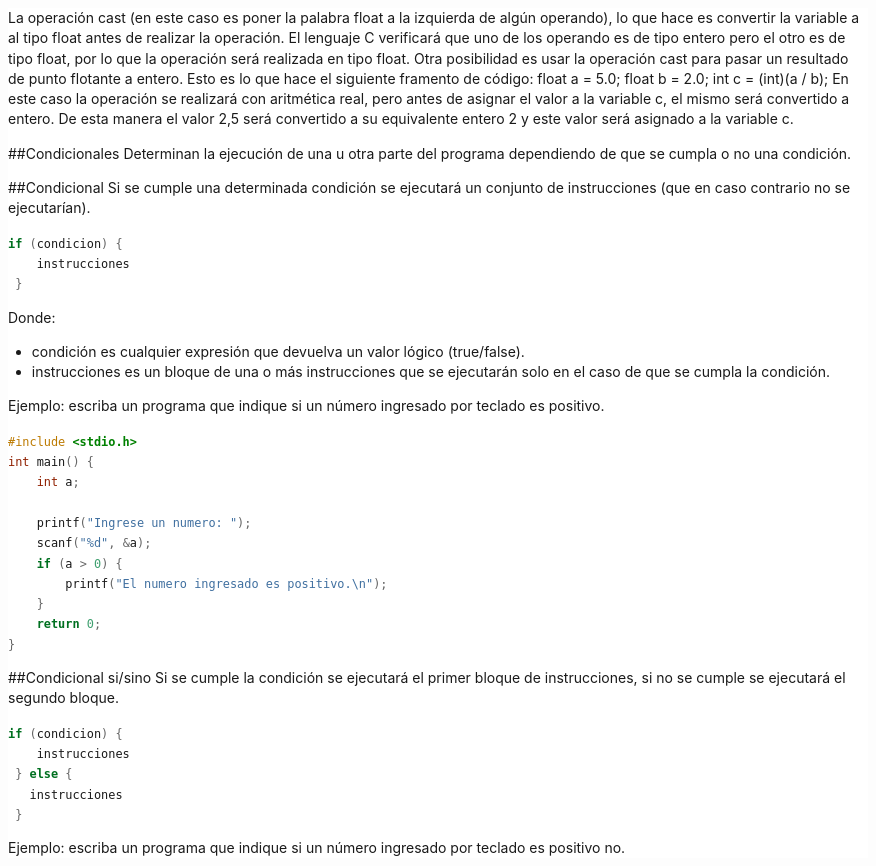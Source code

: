 La operación cast (en este caso es poner la palabra float a la izquierda de algún operando), lo que hace es convertir la variable a al tipo float antes de realizar la operación. El lenguaje C verificará que uno de los operando es de tipo entero pero el otro es de tipo float, por lo que la operación será realizada en tipo float. Otra posibilidad es usar la operación cast para pasar un resultado de punto flotante a entero. Esto es lo que hace el siguiente framento de código:
float a = 5.0;
float b = 2.0;
int c = (int)(a / b);
En este caso la operación se realizará con aritmética real, pero antes de asignar el valor a la variable c, el mismo será convertido a entero. De esta manera el valor 2,5 será convertido a su equivalente entero 2 y este valor será asignado a la variable c.

##Condicionales
Determinan la ejecución de una u otra parte del programa dependiendo de que se cumpla o no una condición.

##Condicional 
Si se cumple una determinada condición se ejecutará un conjunto de instrucciones (que en caso contrario no se ejecutarían).

```c
if (condicion) {
	instrucciones
 }

```
Donde:
- condición es cualquier expresión que devuelva un valor lógico (true/false).
- instrucciones es un bloque de una o más instrucciones que se ejecutarán solo en el caso de que se cumpla la condición. 

Ejemplo: escriba un programa que indique si un número ingresado por teclado es positivo.

```c
#include <stdio.h>
int main() {
    int a;

	printf("Ingrese un numero: ");
    scanf("%d", &a);
    if (a > 0) {
    	printf("El numero ingresado es positivo.\n");
    }
    return 0;
}
```

##Condicional si/sino
Si se cumple la condición se ejecutará el primer bloque de instrucciones, si no se cumple se ejecutará el segundo bloque.

```c
if (condicion) {
	instrucciones
 } else {
   instrucciones
 }
```
Ejemplo: escriba un programa que indique si un número ingresado por teclado es positivo no.
